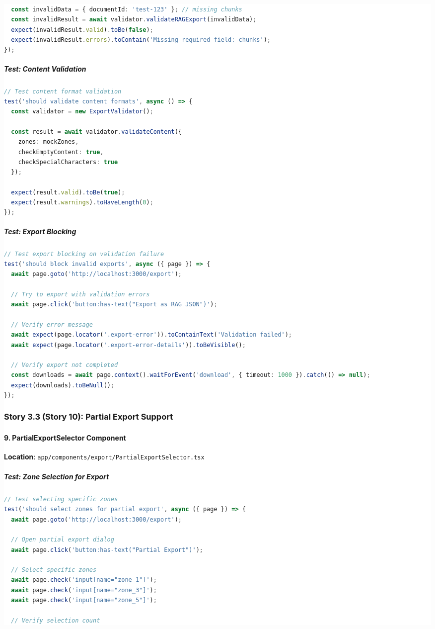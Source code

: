 ```typescript
  const invalidData = { documentId: 'test-123' }; // missing chunks
  const invalidResult = await validator.validateRAGExport(invalidData);
  expect(invalidResult.valid).toBe(false);
  expect(invalidResult.errors).toContain('Missing required field: chunks');
});
```

##### Test: Content Validation
```typescript
// Test content format validation
test('should validate content formats', async () => {
  const validator = new ExportValidator();
  
  const result = await validator.validateContent({
    zones: mockZones,
    checkEmptyContent: true,
    checkSpecialCharacters: true
  });
  
  expect(result.valid).toBe(true);
  expect(result.warnings).toHaveLength(0);
});
```

##### Test: Export Blocking
```typescript
// Test export blocking on validation failure
test('should block invalid exports', async ({ page }) => {
  await page.goto('http://localhost:3000/export');
  
  // Try to export with validation errors
  await page.click('button:has-text("Export as RAG JSON")');
  
  // Verify error message
  await expect(page.locator('.export-error')).toContainText('Validation failed');
  await expect(page.locator('.export-error-details')).toBeVisible();
  
  // Verify export not completed
  const downloads = await page.context().waitForEvent('download', { timeout: 1000 }).catch(() => null);
  expect(downloads).toBeNull();
});
```

### Story 3.3 (Story 10): Partial Export Support

#### 9. PartialExportSelector Component
**Location**: `app/components/export/PartialExportSelector.tsx`

##### Test: Zone Selection for Export
```typescript
// Test selecting specific zones
test('should select zones for partial export', async ({ page }) => {
  await page.goto('http://localhost:3000/export');
  
  // Open partial export dialog
  await page.click('button:has-text("Partial Export")');
  
  // Select specific zones
  await page.check('input[name="zone_1"]');
  await page.check('input[name="zone_3"]');
  await page.check('input[name="zone_5"]');
  
  // Verify selection count
```